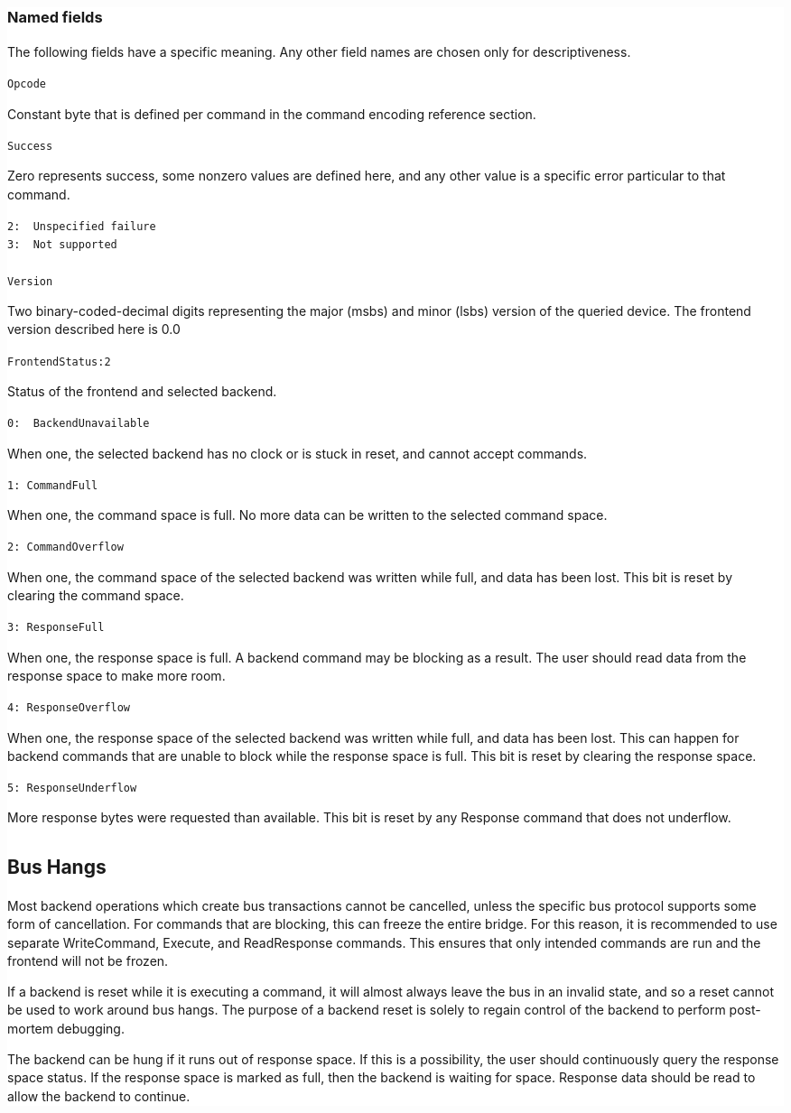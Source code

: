 ### Named fields
The following fields have a specific meaning. Any other field names are chosen only for descriptiveness.

	Opcode
Constant byte that is defined per command in the command encoding reference section.

	Success
Zero represents success, some nonzero values are defined here, and any other value is a specific error particular to that command.

	2:	Unspecified failure
	3:	Not supported

	Version
Two binary-coded-decimal digits representing the major (msbs) and minor (lsbs) version of the queried device. The frontend version described here is 0.0

	FrontendStatus:2
Status of the frontend and selected backend.

	0:	BackendUnavailable
When one, the selected backend has no clock or is stuck in reset, and cannot accept commands.

	1: CommandFull
When one, the command space is full. No more data can be written to the selected command space.

	2: CommandOverflow
When one, the command space of the selected backend was written while full, and data has been lost. This bit is reset by clearing the command space.

	3: ResponseFull
When one, the response space is full. A backend command may be blocking as a result. The user should read data from the response space to make more room.

	4: ResponseOverflow
When one, the response space of the selected backend was written while full, and data has been lost. This can happen for backend commands that are unable to block while the response space is full. This bit is reset by clearing the response space.

	5: ResponseUnderflow
More response bytes were requested than available. This bit is reset by any Response command that does not underflow.

## Bus Hangs
Most backend operations which create bus transactions cannot be cancelled, unless the specific bus protocol supports some form of cancellation. For commands that are blocking, this can freeze the entire bridge. For this reason, it is recommended to use separate WriteCommand, Execute, and ReadResponse commands. This ensures that only intended commands are run and the frontend will not be frozen.

If a backend is reset while it is executing a command, it will almost always leave the bus in an invalid state, and so a reset cannot be used to work around bus hangs. The purpose of a backend reset is solely to regain control of the backend to perform post-mortem debugging.

The backend can be hung if it runs out of response space. If this is a possibility, the user should continuously query the response space status. If the response space is marked as full, then the backend is waiting for space. Response data should be read to allow the backend to continue.

